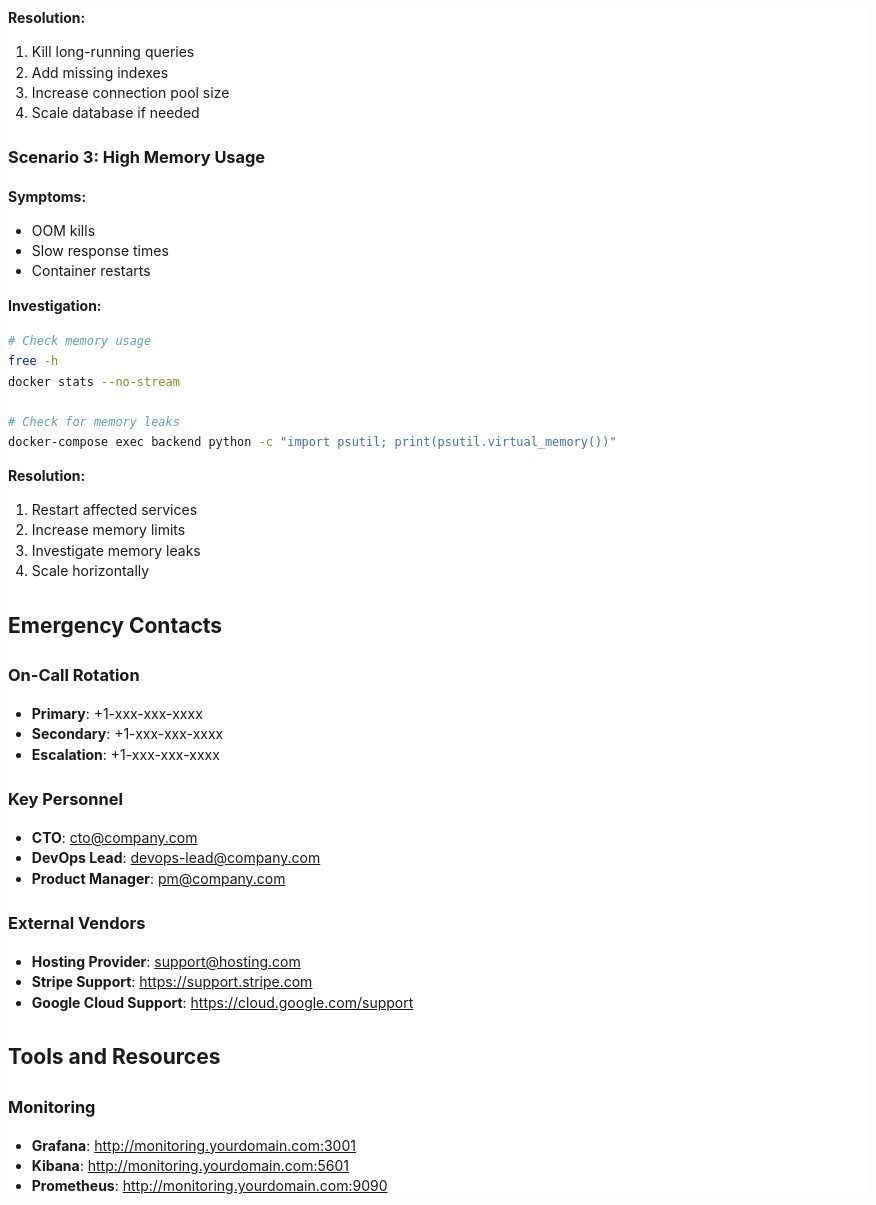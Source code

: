**Resolution:**
1. Kill long-running queries
2. Add missing indexes
3. Increase connection pool size
4. Scale database if needed

### Scenario 3: High Memory Usage

**Symptoms:**
- OOM kills
- Slow response times
- Container restarts

**Investigation:**
```bash
# Check memory usage
free -h
docker stats --no-stream

# Check for memory leaks
docker-compose exec backend python -c "import psutil; print(psutil.virtual_memory())"
```

**Resolution:**
1. Restart affected services
2. Increase memory limits
3. Investigate memory leaks
4. Scale horizontally

## Emergency Contacts

### On-Call Rotation
- **Primary**: +1-xxx-xxx-xxxx
- **Secondary**: +1-xxx-xxx-xxxx
- **Escalation**: +1-xxx-xxx-xxxx

### Key Personnel
- **CTO**: cto@company.com
- **DevOps Lead**: devops-lead@company.com
- **Product Manager**: pm@company.com

### External Vendors
- **Hosting Provider**: support@hosting.com
- **Stripe Support**: https://support.stripe.com
- **Google Cloud Support**: https://cloud.google.com/support

## Tools and Resources

### Monitoring
- **Grafana**: http://monitoring.yourdomain.com:3001
- **Kibana**: http://monitoring.yourdomain.com:5601
- **Prometheus**: http://monitoring.yourdomain.com:9090

